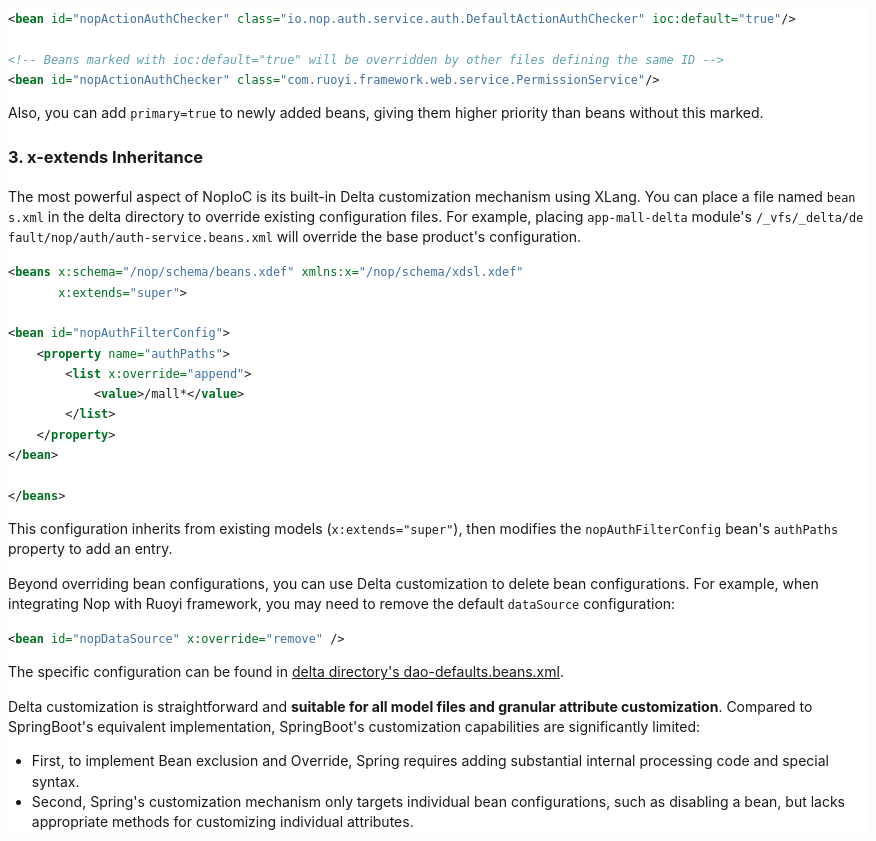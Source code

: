   
  ```xml
  <bean id="nopActionAuthChecker" class="io.nop.auth.service.auth.DefaultActionAuthChecker" ioc:default="true"/>
  
  <!-- Beans marked with ioc:default="true" will be overridden by other files defining the same ID -->
  <bean id="nopActionAuthChecker" class="com.ruoyi.framework.web.service.PermissionService"/>
  ```

  Also, you can add `primary=true` to newly added beans, giving them higher priority than beans without this marked.

  ### 3. x-extends Inheritance

  The most powerful aspect of NopIoC is its built-in Delta customization mechanism using XLang. You can place a file named `beans.xml` in the delta directory to override existing configuration files. For example, placing `app-mall-delta` module's `/_vfs/_delta/default/nop/auth/auth-service.beans.xml` will override the base product's configuration.

  ```xml
  <beans x:schema="/nop/schema/beans.xdef" xmlns:x="/nop/schema/xdsl.xdef"
         x:extends="super">

  <bean id="nopAuthFilterConfig">
      <property name="authPaths">
          <list x:override="append">
              <value>/mall*</value>
          </list>
      </property>
  </bean>

</beans>
```

  This configuration inherits from existing models (`x:extends="super"`), then modifies the `nopAuthFilterConfig` bean's `authPaths` property to add an entry.

  Beyond overriding bean configurations, you can use Delta customization to delete bean configurations. For example, when integrating Nop with Ruoyi framework, you may need to remove the default `dataSource` configuration:

  ```xml
  <bean id="nopDataSource" x:override="remove" />
  ```

  The specific configuration can be found in [delta directory's dao-defaults.beans.xml](https://gitee.com/canonical-entropy/nop-for-ruoyi/blob/master/ruoyi-admin/src/main/resources/_vfs/_delta/default/nop/dao/beans/dao-defaults.beans.xml).

  Delta customization is straightforward and **suitable for all model files and granular attribute customization**. Compared to SpringBoot's equivalent implementation, SpringBoot's customization capabilities are significantly limited:

  - First, to implement Bean exclusion and Override, Spring requires adding substantial internal processing code and special syntax.
  - Second, Spring's customization mechanism only targets individual bean configurations, such as disabling a bean, but lacks appropriate methods for customizing individual attributes.
